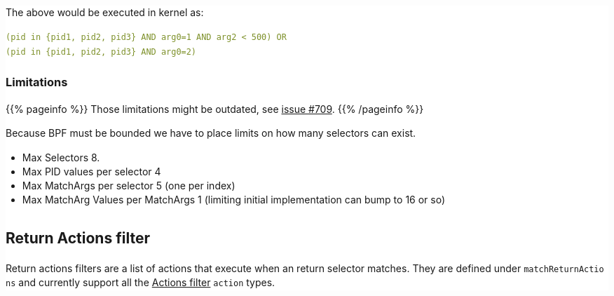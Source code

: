 ```yaml
```

The above would be executed in kernel as:
```yaml
(pid in {pid1, pid2, pid3} AND arg0=1 AND arg2 < 500) OR
(pid in {pid1, pid2, pid3} AND arg0=2)
```

### Limitations

{{% pageinfo %}}
Those limitations might be outdated, see [issue #709](https://github.com/cilium/tetragon/issues/709).
{{% /pageinfo %}}

Because BPF must be bounded we have to place limits on how many selectors can
exist.

- Max Selectors 8.
- Max PID values per selector 4
- Max MatchArgs per selector 5 (one per index)
- Max MatchArg Values per MatchArgs 1 (limiting initial implementation can bump
  to 16 or so)


## Return Actions filter

Return actions filters are a list of actions that execute when an return selector
matches. They are defined under `matchReturnActions` and currently support all
the [Actions filter](#actions-filter) `action` types.
